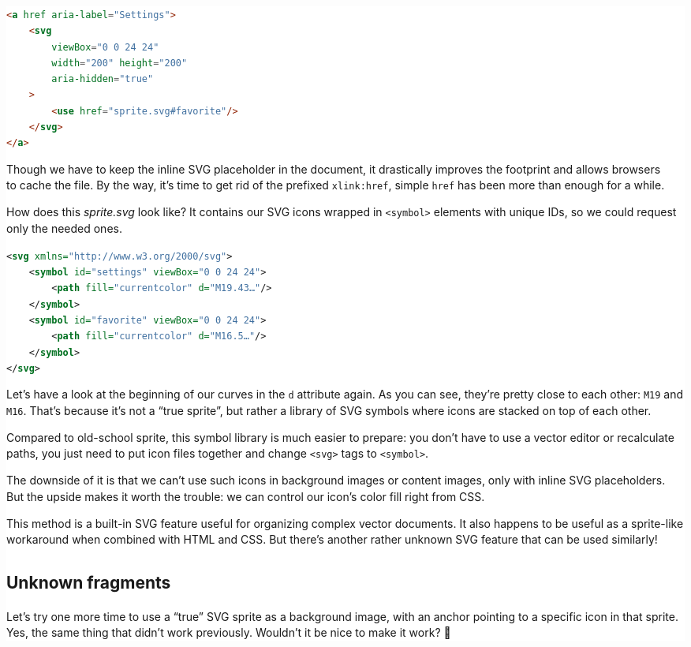 ```html
<a href aria-label="Settings">
    <svg
        viewBox="0 0 24 24"
        width="200" height="200"
        aria-hidden="true"
    >
        <use href="sprite.svg#favorite"/>
    </svg>
</a>
```

Though we have to keep the inline SVG placeholder in the document, it drastically improves the footprint and allows browsers to cache the file. By the way, it’s time to get rid of the prefixed `xlink:href`, simple `href` has been more than enough for a while.

How does this _sprite.svg_ look like? It contains our SVG icons wrapped in `<symbol>` elements with unique IDs, so we could request only the needed ones.

```svg
<svg xmlns="http://www.w3.org/2000/svg">
    <symbol id="settings" viewBox="0 0 24 24">
        <path fill="currentcolor" d="M19.43…"/>
    </symbol>
    <symbol id="favorite" viewBox="0 0 24 24">
        <path fill="currentcolor" d="M16.5…"/>
    </symbol>
</svg>
```

Let’s have a look at the beginning of our curves in the `d` attribute again. As you can see, they’re pretty close to each other: `M19` and `M16`. That’s because it’s not a “true sprite”, but rather a library of SVG symbols where icons are stacked on top of each other.

Compared to old-school sprite, this symbol library is much easier to prepare: you don’t have to use a vector editor or recalculate paths, you just need to put icon files together and change `<svg>` tags to `<symbol>`.

The downside of it is that we can’t use such icons in background images or content images, only with inline SVG placeholders. But the upside makes it worth the trouble: we can control our icon’s color fill right from CSS.

This method is a built-in SVG feature useful for organizing complex vector documents. It also happens to be useful as a sprite-like workaround when combined with HTML and CSS. But there’s another rather unknown SVG feature that can be used similarly!

## Unknown fragments

Let’s try one more time to use a “true” SVG sprite as a background image, with an anchor pointing to a specific icon in that sprite. Yes, the same thing that didn’t work previously. Wouldn’t it be nice to make it work? 🤔

<iframe
    src="demos/fragments/id.html"
    height="360" loading="lazy"
    title="Black contour cogwheel icon on a green background, on hover it becomes purple."
></iframe>
